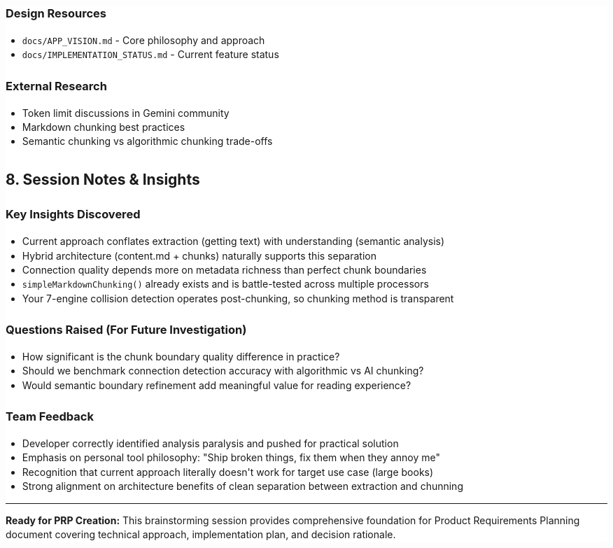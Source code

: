 ### Design Resources
- `docs/APP_VISION.md` - Core philosophy and approach
- `docs/IMPLEMENTATION_STATUS.md` - Current feature status

### External Research
- Token limit discussions in Gemini community
- Markdown chunking best practices
- Semantic chunking vs algorithmic chunking trade-offs

## 8. Session Notes & Insights

### Key Insights Discovered
- Current approach conflates extraction (getting text) with understanding (semantic analysis)
- Hybrid architecture (content.md + chunks) naturally supports this separation
- Connection quality depends more on metadata richness than perfect chunk boundaries
- `simpleMarkdownChunking()` already exists and is battle-tested across multiple processors
- Your 7-engine collision detection operates post-chunking, so chunking method is transparent

### Questions Raised (For Future Investigation)
- How significant is the chunk boundary quality difference in practice?
- Should we benchmark connection detection accuracy with algorithmic vs AI chunking?
- Would semantic boundary refinement add meaningful value for reading experience?

### Team Feedback
- Developer correctly identified analysis paralysis and pushed for practical solution
- Emphasis on personal tool philosophy: "Ship broken things, fix them when they annoy me"
- Recognition that current approach literally doesn't work for target use case (large books)
- Strong alignment on architecture benefits of clean separation between extraction and chunning

---

**Ready for PRP Creation:** This brainstorming session provides comprehensive foundation for Product Requirements Planning document covering technical approach, implementation plan, and decision rationale.